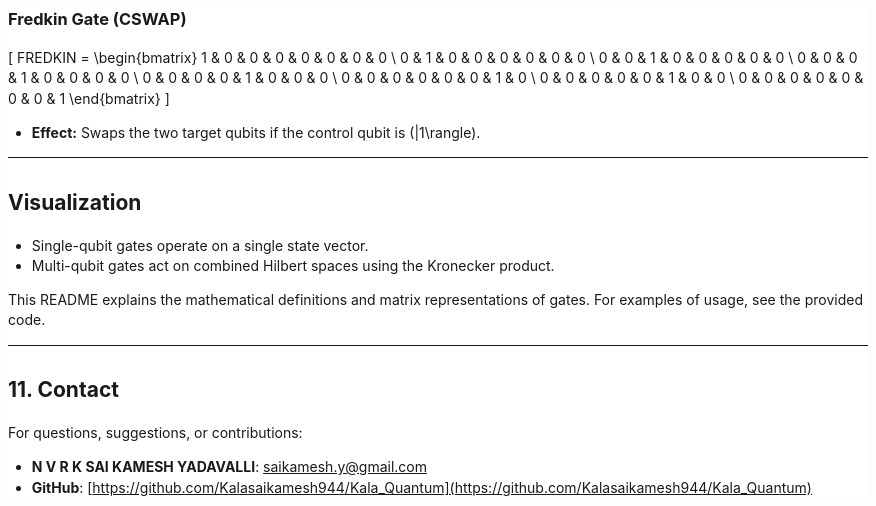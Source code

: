 ### Fredkin Gate (CSWAP)
\[
FREDKIN = 
\begin{bmatrix}
1 & 0 & 0 & 0 & 0 & 0 & 0 & 0 \\
0 & 1 & 0 & 0 & 0 & 0 & 0 & 0 \\
0 & 0 & 1 & 0 & 0 & 0 & 0 & 0 \\
0 & 0 & 0 & 1 & 0 & 0 & 0 & 0 \\
0 & 0 & 0 & 0 & 1 & 0 & 0 & 0 \\
0 & 0 & 0 & 0 & 0 & 0 & 1 & 0 \\
0 & 0 & 0 & 0 & 0 & 1 & 0 & 0 \\
0 & 0 & 0 & 0 & 0 & 0 & 0 & 1
\end{bmatrix}
\]

- **Effect:** Swaps the two target qubits if the control qubit is \(|1\rangle\).

---

## Visualization

- Single-qubit gates operate on a single state vector.
- Multi-qubit gates act on combined Hilbert spaces using the Kronecker product.

This README explains the mathematical definitions and matrix representations of gates. For examples of usage, see the provided code.


---

## **11. Contact**
For questions, suggestions, or contributions:
- **N V R K SAI KAMESH YADAVALLI**: saikamesh.y@gmail.com
- **GitHub**: [https://github.com/Kalasaikamesh944/Kala_Quantum](https://github.com/Kalasaikamesh944/Kala_Quantum)
